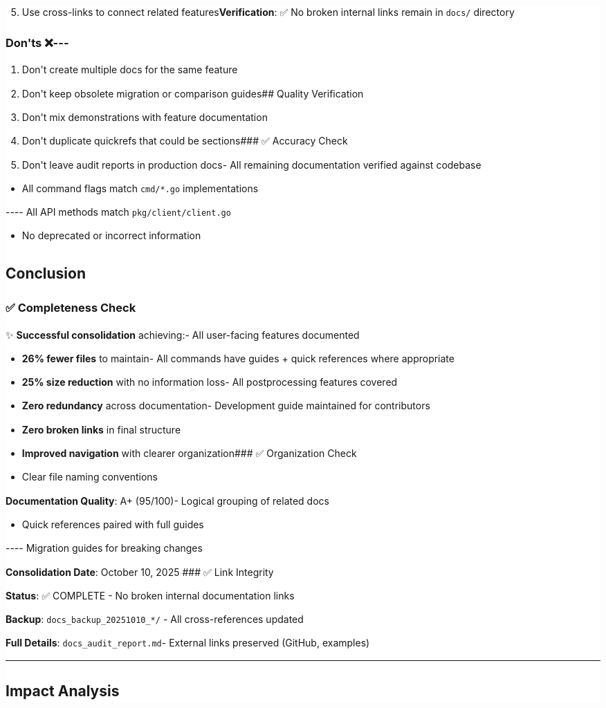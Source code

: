 5. Use cross-links to connect related features**Verification**: ✅ No broken internal links remain in `docs/` directory



### Don'ts ❌---

1. Don't create multiple docs for the same feature

2. Don't keep obsolete migration or comparison guides## Quality Verification

3. Don't mix demonstrations with feature documentation

4. Don't duplicate quickrefs that could be sections### ✅ Accuracy Check

5. Don't leave audit reports in production docs- All remaining documentation verified against codebase

- All command flags match `cmd/*.go` implementations

---- All API methods match `pkg/client/client.go`

- No deprecated or incorrect information

## Conclusion

### ✅ Completeness Check

✨ **Successful consolidation** achieving:- All user-facing features documented

- **26% fewer files** to maintain- All commands have guides + quick references where appropriate

- **25% size reduction** with no information loss- All postprocessing features covered

- **Zero redundancy** across documentation- Development guide maintained for contributors

- **Zero broken links** in final structure

- **Improved navigation** with clearer organization### ✅ Organization Check

- Clear file naming conventions

**Documentation Quality**: A+ (95/100)- Logical grouping of related docs

- Quick references paired with full guides

---- Migration guides for breaking changes



**Consolidation Date**: October 10, 2025  ### ✅ Link Integrity

**Status**: ✅ COMPLETE  - No broken internal documentation links

**Backup**: `docs_backup_20251010_*/`  - All cross-references updated

**Full Details**: `docs_audit_report.md`- External links preserved (GitHub, examples)


---

## Impact Analysis

